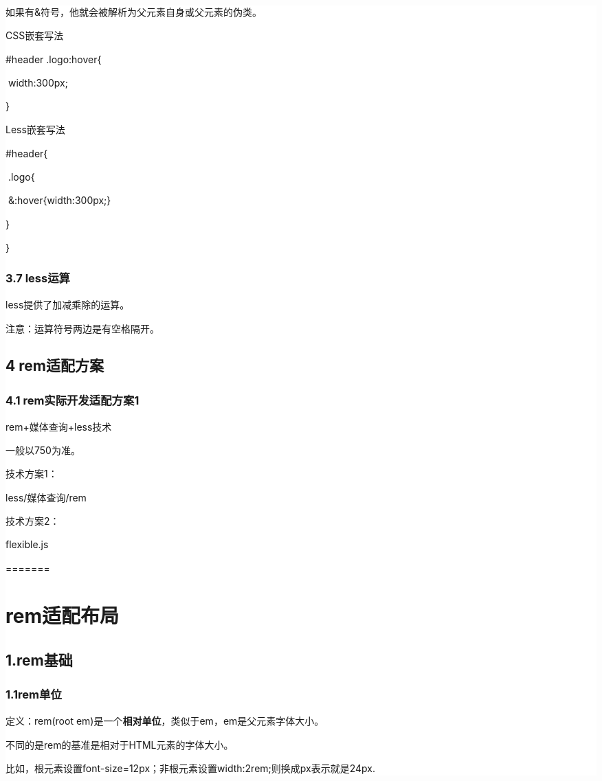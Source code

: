 如果有&符号，他就会被解析为父元素自身或父元素的伪类。

CSS嵌套写法

#header .logo:hover{

​	width:300px;

}

Less嵌套写法

#header{

​	.logo{

​		&:hover{width:300px;}

}

}



### 3.7 less运算

less提供了加减乘除的运算。

注意：运算符号两边是有空格隔开。 

## 4 rem适配方案

### 4.1 rem实际开发适配方案1

rem+媒体查询+less技术

一般以750为准。

技术方案1：

less/媒体查询/rem

技术方案2：

flexible.js

=======
# rem适配布局

## 1.rem基础

### 1.1rem单位

定义：rem(root em)是一个**相对单位**，类似于em，em是父元素字体大小。

不同的是rem的基准是相对于HTML元素的字体大小。

比如，根元素设置font-size=12px；非根元素设置width:2rem;则换成px表示就是24px.
